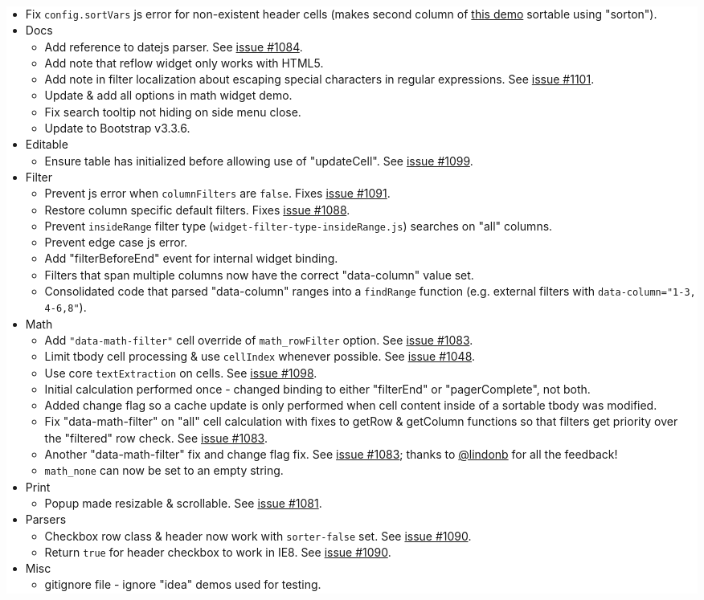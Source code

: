   * Fix `config.sortVars` js error for non-existent header cells (makes second column of [this demo](http://mottie.github.io/tablesorter/docs/example-colspan.html) sortable using "sorton").
* Docs
  * Add reference to datejs parser. See [issue #1084](https://github.com/Mottie/tablesorter/issues/1084).
  * Add note that reflow widget only works with HTML5.
  * Add note in filter localization about escaping special characters in regular expressions. See [issue #1101](https://github.com/Mottie/tablesorter/issues/1101).
  * Update &amp; add all options in math widget demo.
  * Fix search tooltip not hiding on side menu close.
  * Update to Bootstrap v3.3.6.
* Editable
  * Ensure table has initialized before allowing use of "updateCell". See [issue #1099](https://github.com/Mottie/tablesorter/issues/1099).
* Filter
  * Prevent js error when `columnFilters` are `false`. Fixes [issue #1091](https://github.com/Mottie/tablesorter/issues/1091).
  * Restore column specific default filters. Fixes [issue #1088](https://github.com/Mottie/tablesorter/issues/1088).
  * Prevent `insideRange` filter type (`widget-filter-type-insideRange.js`) searches on "all" columns.
  * Prevent edge case js error.
  * Add "filterBeforeEnd" event for internal widget binding.
  * Filters that span multiple columns now have the correct "data-column" value set.
  * Consolidated code that parsed "data-column" ranges into a `findRange` function (e.g. external filters with `data-column="1-3,4-6,8"`).
* Math
  * Add `"data-math-filter"` cell override of `math_rowFilter` option. See [issue #1083](https://github.com/Mottie/tablesorter/issues/1083).
  * Limit tbody cell processing &amp; use `cellIndex` whenever possible. See [issue #1048](https://github.com/Mottie/tablesorter/issues/1048).
  * Use core `textExtraction` on cells. See [issue #1098](https://github.com/Mottie/tablesorter/issues/1098).
  * Initial calculation performed once - changed binding to either "filterEnd" or "pagerComplete", not both.
  * Added change flag so a cache update is only performed when cell content inside of a sortable tbody was modified.
  * Fix "data-math-filter" on "all" cell calculation with fixes to getRow & getColumn functions so that filters get priority over the "filtered" row check. See [issue #1083](https://github.com/Mottie/tablesorter/issues/1083).
  * Another "data-math-filter" fix and change flag fix. See [issue #1083](https://github.com/Mottie/tablesorter/issues/1083); thanks to [@lindonb](https://github.com/lindonb) for all the feedback!
  * `math_none` can now be set to an empty string.
* Print
  * Popup made resizable & scrollable. See [issue #1081](https://github.com/Mottie/tablesorter/issues/1081).
* Parsers
  * Checkbox row class &amp; header now work with `sorter-false` set. See [issue #1090](https://github.com/Mottie/tablesorter/issues/1090).
  * Return `true` for header checkbox to work in IE8. See [issue #1090](https://github.com/Mottie/tablesorter/issues/1090).
* Misc
  * gitignore file - ignore "idea" demos used for testing.
